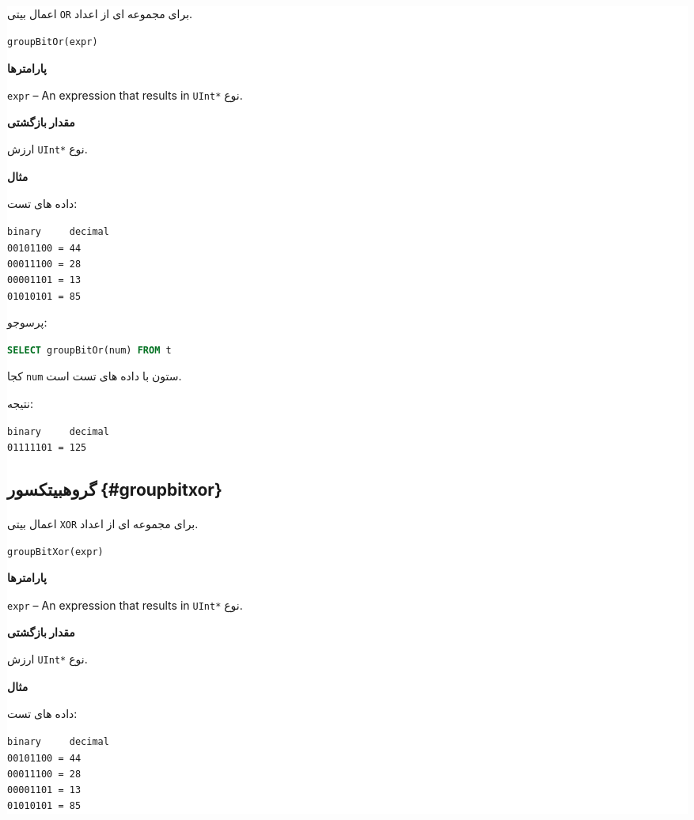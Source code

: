 اعمال بیتی `OR` برای مجموعه ای از اعداد.

``` sql
groupBitOr(expr)
```

**پارامترها**

`expr` – An expression that results in `UInt*` نوع.

**مقدار بازگشتی**

ارزش `UInt*` نوع.

**مثال**

داده های تست:

``` text
binary     decimal
00101100 = 44
00011100 = 28
00001101 = 13
01010101 = 85
```

پرسوجو:

``` sql
SELECT groupBitOr(num) FROM t
```

کجا `num` ستون با داده های تست است.

نتیجه:

``` text
binary     decimal
01111101 = 125
```

## گروهبیتکسور {#groupbitxor}

اعمال بیتی `XOR` برای مجموعه ای از اعداد.

``` sql
groupBitXor(expr)
```

**پارامترها**

`expr` – An expression that results in `UInt*` نوع.

**مقدار بازگشتی**

ارزش `UInt*` نوع.

**مثال**

داده های تست:

``` text
binary     decimal
00101100 = 44
00011100 = 28
00001101 = 13
01010101 = 85
```
